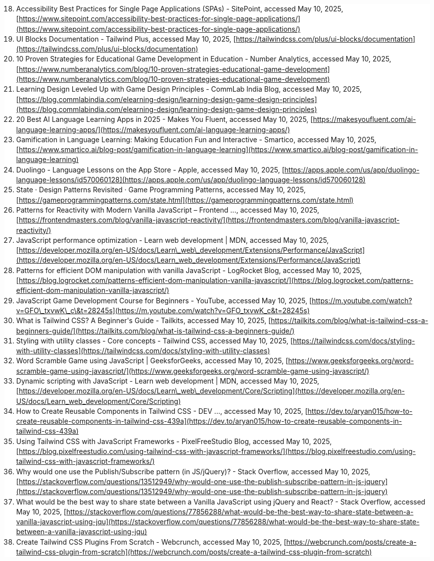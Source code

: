 18. Accessibility Best Practices for Single Page Applications (SPAs) \- SitePoint, accessed May 10, 2025, [https://www.sitepoint.com/accessibility-best-practices-for-single-page-applications/](https://www.sitepoint.com/accessibility-best-practices-for-single-page-applications/)  
19. UI Blocks Documentation \- Tailwind Plus, accessed May 10, 2025, [https://tailwindcss.com/plus/ui-blocks/documentation](https://tailwindcss.com/plus/ui-blocks/documentation)  
20. 10 Proven Strategies for Educational Game Development in Education \- Number Analytics, accessed May 10, 2025, [https://www.numberanalytics.com/blog/10-proven-strategies-educational-game-development](https://www.numberanalytics.com/blog/10-proven-strategies-educational-game-development)  
21. Learning Design Leveled Up with Game Design Principles \- CommLab India Blog, accessed May 10, 2025, [https://blog.commlabindia.com/elearning-design/learning-design-game-design-principles](https://blog.commlabindia.com/elearning-design/learning-design-game-design-principles)  
22. 20 Best AI Language Learning Apps in 2025 \- Makes You Fluent, accessed May 10, 2025, [https://makesyoufluent.com/ai-language-learning-apps/](https://makesyoufluent.com/ai-language-learning-apps/)  
23. Gamification in Language Learning: Making Education Fun and Interactive \- Smartico, accessed May 10, 2025, [https://www.smartico.ai/blog-post/gamification-in-language-learning](https://www.smartico.ai/blog-post/gamification-in-language-learning)  
24. Duolingo \- Language Lessons on the App Store \- Apple, accessed May 10, 2025, [https://apps.apple.com/us/app/duolingo-language-lessons/id570060128](https://apps.apple.com/us/app/duolingo-language-lessons/id570060128)  
25. State · Design Patterns Revisited · Game Programming Patterns, accessed May 10, 2025, [https://gameprogrammingpatterns.com/state.html](https://gameprogrammingpatterns.com/state.html)  
26. Patterns for Reactivity with Modern Vanilla JavaScript – Frontend ..., accessed May 10, 2025, [https://frontendmasters.com/blog/vanilla-javascript-reactivity/](https://frontendmasters.com/blog/vanilla-javascript-reactivity/)  
27. JavaScript performance optimization \- Learn web development | MDN, accessed May 10, 2025, [https://developer.mozilla.org/en-US/docs/Learn\_web\_development/Extensions/Performance/JavaScript](https://developer.mozilla.org/en-US/docs/Learn_web_development/Extensions/Performance/JavaScript)  
28. Patterns for efficient DOM manipulation with vanilla JavaScript \- LogRocket Blog, accessed May 10, 2025, [https://blog.logrocket.com/patterns-efficient-dom-manipulation-vanilla-javascript/](https://blog.logrocket.com/patterns-efficient-dom-manipulation-vanilla-javascript/)  
29. JavaScript Game Development Course for Beginners \- YouTube, accessed May 10, 2025, [https://m.youtube.com/watch?v=GFO\_txvwK\_c\&t=28245s](https://m.youtube.com/watch?v=GFO_txvwK_c&t=28245s)  
30. What is Tailwind CSS? A Beginner's Guide \- Tailkits, accessed May 10, 2025, [https://tailkits.com/blog/what-is-tailwind-css-a-beginners-guide/](https://tailkits.com/blog/what-is-tailwind-css-a-beginners-guide/)  
31. Styling with utility classes \- Core concepts \- Tailwind CSS, accessed May 10, 2025, [https://tailwindcss.com/docs/styling-with-utility-classes](https://tailwindcss.com/docs/styling-with-utility-classes)  
32. Word Scramble Game using JavaScript | GeeksforGeeks, accessed May 10, 2025, [https://www.geeksforgeeks.org/word-scramble-game-using-javascript/](https://www.geeksforgeeks.org/word-scramble-game-using-javascript/)  
33. Dynamic scripting with JavaScript \- Learn web development | MDN, accessed May 10, 2025, [https://developer.mozilla.org/en-US/docs/Learn\_web\_development/Core/Scripting](https://developer.mozilla.org/en-US/docs/Learn_web_development/Core/Scripting)  
34. How to Create Reusable Components in Tailwind CSS \- DEV ..., accessed May 10, 2025, [https://dev.to/aryan015/how-to-create-reusable-components-in-tailwind-css-439a](https://dev.to/aryan015/how-to-create-reusable-components-in-tailwind-css-439a)  
35. Using Tailwind CSS with JavaScript Frameworks \- PixelFreeStudio Blog, accessed May 10, 2025, [https://blog.pixelfreestudio.com/using-tailwind-css-with-javascript-frameworks/](https://blog.pixelfreestudio.com/using-tailwind-css-with-javascript-frameworks/)  
36. Why would one use the Publish/Subscribe pattern (in JS/jQuery)? \- Stack Overflow, accessed May 10, 2025, [https://stackoverflow.com/questions/13512949/why-would-one-use-the-publish-subscribe-pattern-in-js-jquery](https://stackoverflow.com/questions/13512949/why-would-one-use-the-publish-subscribe-pattern-in-js-jquery)  
37. What would be the best way to share state between a Vanilla JavaScript using jQuery and React? \- Stack Overflow, accessed May 10, 2025, [https://stackoverflow.com/questions/77856288/what-would-be-the-best-way-to-share-state-between-a-vanilla-javascript-using-jqu](https://stackoverflow.com/questions/77856288/what-would-be-the-best-way-to-share-state-between-a-vanilla-javascript-using-jqu)  
38. Create Tailwind CSS Plugins From Scratch \- Webcrunch, accessed May 10, 2025, [https://webcrunch.com/posts/create-a-tailwind-css-plugin-from-scratch](https://webcrunch.com/posts/create-a-tailwind-css-plugin-from-scratch)  